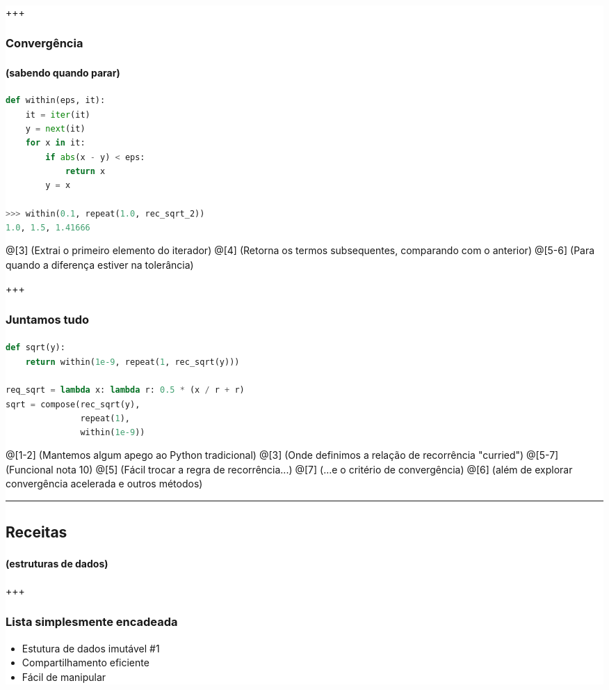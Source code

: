 
+++
### Convergência
#### (sabendo quando parar)

```python
def within(eps, it):
    it = iter(it)
    y = next(it)
    for x in it:
        if abs(x - y) < eps:
            return x
        y = x

>>> within(0.1, repeat(1.0, rec_sqrt_2))
1.0, 1.5, 1.41666
```
@[3] (Extrai o primeiro elemento do iterador)
@[4] (Retorna os termos subsequentes, comparando com o anterior)
@[5-6] (Para quando a diferença estiver na tolerância)


+++
### Juntamos tudo

```python
def sqrt(y):
    return within(1e-9, repeat(1, rec_sqrt(y)))

req_sqrt = lambda x: lambda r: 0.5 * (x / r + r)
sqrt = compose(rec_sqrt(y),
               repeat(1),
               within(1e-9)) 
```
@[1-2] (Mantemos algum apego ao Python tradicional)
@[3] (Onde definimos a relação de recorrência "curried")
@[5-7] (Funcional nota 10)
@[5] (Fácil trocar a regra de recorrência...)
@[7] (...e o critério de convergência)
@[6] (além de explorar convergência acelerada e outros métodos)



---
## Receitas
#### (estruturas de dados)

+++
### Lista simplesmente encadeada

* Estutura de dados imutável #1
* Compartilhamento eficiente
* Fácil de manipular
